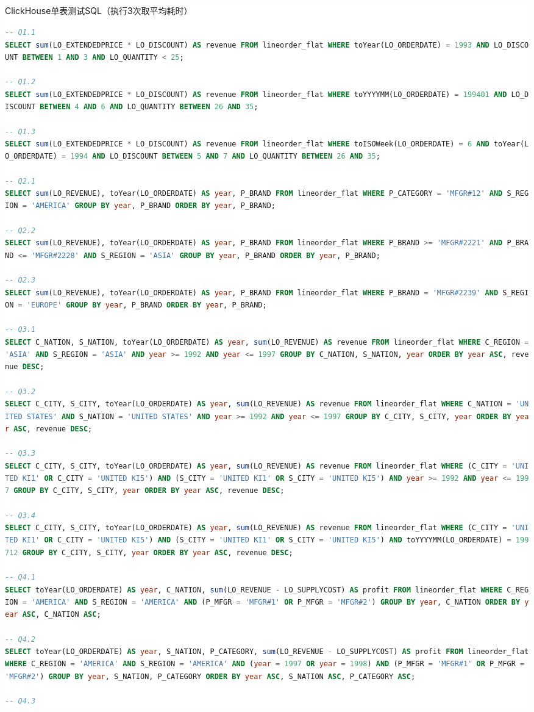 ClickHouse单表测试SQL（执行3次取平均耗时）

```sql
-- Q1.1
SELECT sum(LO_EXTENDEDPRICE * LO_DISCOUNT) AS revenue FROM lineorder_flat WHERE toYear(LO_ORDERDATE) = 1993 AND LO_DISCOUNT BETWEEN 1 AND 3 AND LO_QUANTITY < 25;

-- Q1.2
SELECT sum(LO_EXTENDEDPRICE * LO_DISCOUNT) AS revenue FROM lineorder_flat WHERE toYYYYMM(LO_ORDERDATE) = 199401 AND LO_DISCOUNT BETWEEN 4 AND 6 AND LO_QUANTITY BETWEEN 26 AND 35;

-- Q1.3
SELECT sum(LO_EXTENDEDPRICE * LO_DISCOUNT) AS revenue FROM lineorder_flat WHERE toISOWeek(LO_ORDERDATE) = 6 AND toYear(LO_ORDERDATE) = 1994 AND LO_DISCOUNT BETWEEN 5 AND 7 AND LO_QUANTITY BETWEEN 26 AND 35;

-- Q2.1
SELECT sum(LO_REVENUE), toYear(LO_ORDERDATE) AS year, P_BRAND FROM lineorder_flat WHERE P_CATEGORY = 'MFGR#12' AND S_REGION = 'AMERICA' GROUP BY year, P_BRAND ORDER BY year, P_BRAND;

-- Q2.2
SELECT sum(LO_REVENUE), toYear(LO_ORDERDATE) AS year, P_BRAND FROM lineorder_flat WHERE P_BRAND >= 'MFGR#2221' AND P_BRAND <= 'MFGR#2228' AND S_REGION = 'ASIA' GROUP BY year, P_BRAND ORDER BY year, P_BRAND;

-- Q2.3
SELECT sum(LO_REVENUE), toYear(LO_ORDERDATE) AS year, P_BRAND FROM lineorder_flat WHERE P_BRAND = 'MFGR#2239' AND S_REGION = 'EUROPE' GROUP BY year, P_BRAND ORDER BY year, P_BRAND;

-- Q3.1
SELECT C_NATION, S_NATION, toYear(LO_ORDERDATE) AS year, sum(LO_REVENUE) AS revenue FROM lineorder_flat WHERE C_REGION = 'ASIA' AND S_REGION = 'ASIA' AND year >= 1992 AND year <= 1997 GROUP BY C_NATION, S_NATION, year ORDER BY year ASC, revenue DESC;

-- Q3.2
SELECT C_CITY, S_CITY, toYear(LO_ORDERDATE) AS year, sum(LO_REVENUE) AS revenue FROM lineorder_flat WHERE C_NATION = 'UNITED STATES' AND S_NATION = 'UNITED STATES' AND year >= 1992 AND year <= 1997 GROUP BY C_CITY, S_CITY, year ORDER BY year ASC, revenue DESC;

-- Q3.3
SELECT C_CITY, S_CITY, toYear(LO_ORDERDATE) AS year, sum(LO_REVENUE) AS revenue FROM lineorder_flat WHERE (C_CITY = 'UNITED KI1' OR C_CITY = 'UNITED KI5') AND (S_CITY = 'UNITED KI1' OR S_CITY = 'UNITED KI5') AND year >= 1992 AND year <= 1997 GROUP BY C_CITY, S_CITY, year ORDER BY year ASC, revenue DESC;

-- Q3.4
SELECT C_CITY, S_CITY, toYear(LO_ORDERDATE) AS year, sum(LO_REVENUE) AS revenue FROM lineorder_flat WHERE (C_CITY = 'UNITED KI1' OR C_CITY = 'UNITED KI5') AND (S_CITY = 'UNITED KI1' OR S_CITY = 'UNITED KI5') AND toYYYYMM(LO_ORDERDATE) = 199712 GROUP BY C_CITY, S_CITY, year ORDER BY year ASC, revenue DESC;

-- Q4.1
SELECT toYear(LO_ORDERDATE) AS year, C_NATION, sum(LO_REVENUE - LO_SUPPLYCOST) AS profit FROM lineorder_flat WHERE C_REGION = 'AMERICA' AND S_REGION = 'AMERICA' AND (P_MFGR = 'MFGR#1' OR P_MFGR = 'MFGR#2') GROUP BY year, C_NATION ORDER BY year ASC, C_NATION ASC;

-- Q4.2
SELECT toYear(LO_ORDERDATE) AS year, S_NATION, P_CATEGORY, sum(LO_REVENUE - LO_SUPPLYCOST) AS profit FROM lineorder_flat WHERE C_REGION = 'AMERICA' AND S_REGION = 'AMERICA' AND (year = 1997 OR year = 1998) AND (P_MFGR = 'MFGR#1' OR P_MFGR = 'MFGR#2') GROUP BY year, S_NATION, P_CATEGORY ORDER BY year ASC, S_NATION ASC, P_CATEGORY ASC;

-- Q4.3
```